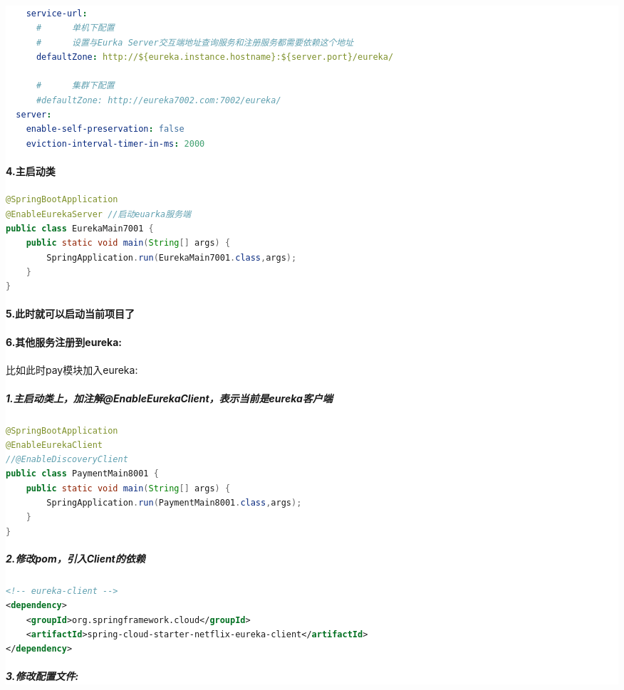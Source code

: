 ```yml
    service-url:
      #      单机下配置
      #      设置与Eurka Server交互端地址查询服务和注册服务都需要依赖这个地址
      defaultZone: http://${eureka.instance.hostname}:${server.port}/eureka/

      #      集群下配置
      #defaultZone: http://eureka7002.com:7002/eureka/
  server:
    enable-self-preservation: false
    eviction-interval-timer-in-ms: 2000
```

#### 4.主启动类

```java
@SpringBootApplication
@EnableEurekaServer //启动euarka服务端
public class EurekaMain7001 {
    public static void main(String[] args) {
        SpringApplication.run(EurekaMain7001.class,args);
    }
}
```

#### 5.此时就可以启动当前项目了

#### 6.其他服务注册到eureka:

比如此时pay模块加入eureka:

##### 1.主启动类上，加注解@EnableEurekaClient，表示当前是eureka客户端

```java
@SpringBootApplication
@EnableEurekaClient
//@EnableDiscoveryClient
public class PaymentMain8001 {
    public static void main(String[] args) {
        SpringApplication.run(PaymentMain8001.class,args);
    }
}
```

##### 2.修改pom，引入Client的依赖

```xml
<!-- eureka-client -->
<dependency>
    <groupId>org.springframework.cloud</groupId>
    <artifactId>spring-cloud-starter-netflix-eureka-client</artifactId> 
</dependency>
```

##### 3.修改配置文件:
